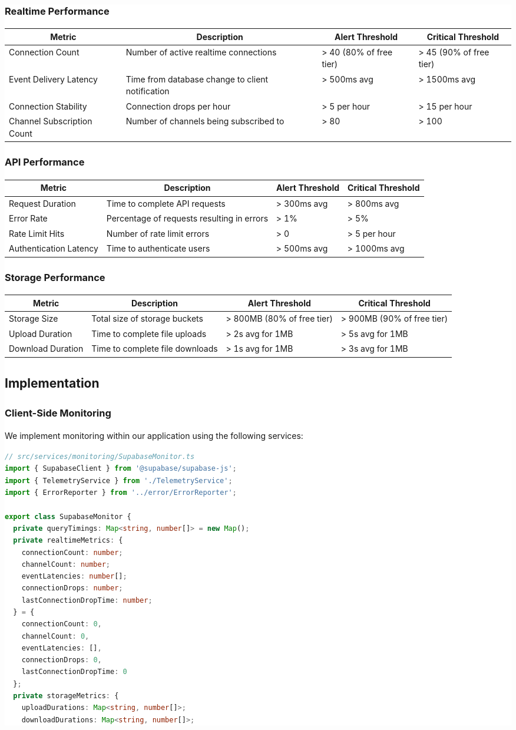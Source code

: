 ### Realtime Performance

| Metric | Description | Alert Threshold | Critical Threshold |
|--------|-------------|------------------|-------------------|
| Connection Count | Number of active realtime connections | > 40 (80% of free tier) | > 45 (90% of free tier) |
| Event Delivery Latency | Time from database change to client notification | > 500ms avg | > 1500ms avg |
| Connection Stability | Connection drops per hour | > 5 per hour | > 15 per hour |
| Channel Subscription Count | Number of channels being subscribed to | > 80 | > 100 |

### API Performance

| Metric | Description | Alert Threshold | Critical Threshold |
|--------|-------------|------------------|-------------------|
| Request Duration | Time to complete API requests | > 300ms avg | > 800ms avg |
| Error Rate | Percentage of requests resulting in errors | > 1% | > 5% |
| Rate Limit Hits | Number of rate limit errors | > 0 | > 5 per hour |
| Authentication Latency | Time to authenticate users | > 500ms avg | > 1000ms avg |

### Storage Performance

| Metric | Description | Alert Threshold | Critical Threshold |
|--------|-------------|------------------|-------------------|
| Storage Size | Total size of storage buckets | > 800MB (80% of free tier) | > 900MB (90% of free tier) |
| Upload Duration | Time to complete file uploads | > 2s avg for 1MB | > 5s avg for 1MB |
| Download Duration | Time to complete file downloads | > 1s avg for 1MB | > 3s avg for 1MB |

## Implementation

### Client-Side Monitoring

We implement monitoring within our application using the following services:

```typescript
// src/services/monitoring/SupabaseMonitor.ts
import { SupabaseClient } from '@supabase/supabase-js';
import { TelemetryService } from './TelemetryService';
import { ErrorReporter } from '../error/ErrorReporter';

export class SupabaseMonitor {
  private queryTimings: Map<string, number[]> = new Map();
  private realtimeMetrics: {
    connectionCount: number;
    channelCount: number;
    eventLatencies: number[];
    connectionDrops: number;
    lastConnectionDropTime: number;
  } = {
    connectionCount: 0,
    channelCount: 0,
    eventLatencies: [],
    connectionDrops: 0,
    lastConnectionDropTime: 0
  };
  private storageMetrics: {
    uploadDurations: Map<string, number[]>;
    downloadDurations: Map<string, number[]>;
```